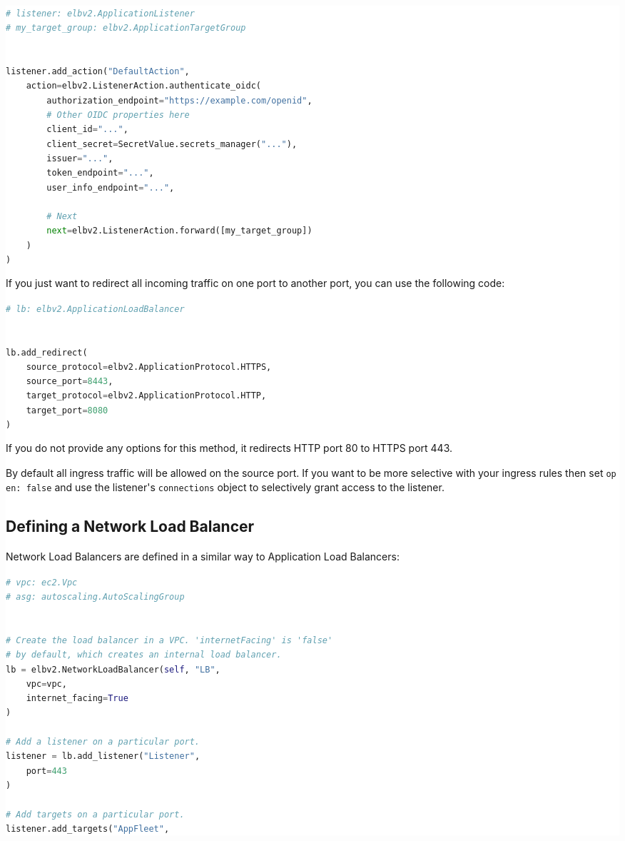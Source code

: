 ```python
# listener: elbv2.ApplicationListener
# my_target_group: elbv2.ApplicationTargetGroup


listener.add_action("DefaultAction",
    action=elbv2.ListenerAction.authenticate_oidc(
        authorization_endpoint="https://example.com/openid",
        # Other OIDC properties here
        client_id="...",
        client_secret=SecretValue.secrets_manager("..."),
        issuer="...",
        token_endpoint="...",
        user_info_endpoint="...",

        # Next
        next=elbv2.ListenerAction.forward([my_target_group])
    )
)
```

If you just want to redirect all incoming traffic on one port to another port, you can use the following code:

```python
# lb: elbv2.ApplicationLoadBalancer


lb.add_redirect(
    source_protocol=elbv2.ApplicationProtocol.HTTPS,
    source_port=8443,
    target_protocol=elbv2.ApplicationProtocol.HTTP,
    target_port=8080
)
```

If you do not provide any options for this method, it redirects HTTP port 80 to HTTPS port 443.

By default all ingress traffic will be allowed on the source port. If you want to be more selective with your
ingress rules then set `open: false` and use the listener's `connections` object to selectively grant access to the listener.

## Defining a Network Load Balancer

Network Load Balancers are defined in a similar way to Application Load
Balancers:

```python
# vpc: ec2.Vpc
# asg: autoscaling.AutoScalingGroup


# Create the load balancer in a VPC. 'internetFacing' is 'false'
# by default, which creates an internal load balancer.
lb = elbv2.NetworkLoadBalancer(self, "LB",
    vpc=vpc,
    internet_facing=True
)

# Add a listener on a particular port.
listener = lb.add_listener("Listener",
    port=443
)

# Add targets on a particular port.
listener.add_targets("AppFleet",
```
